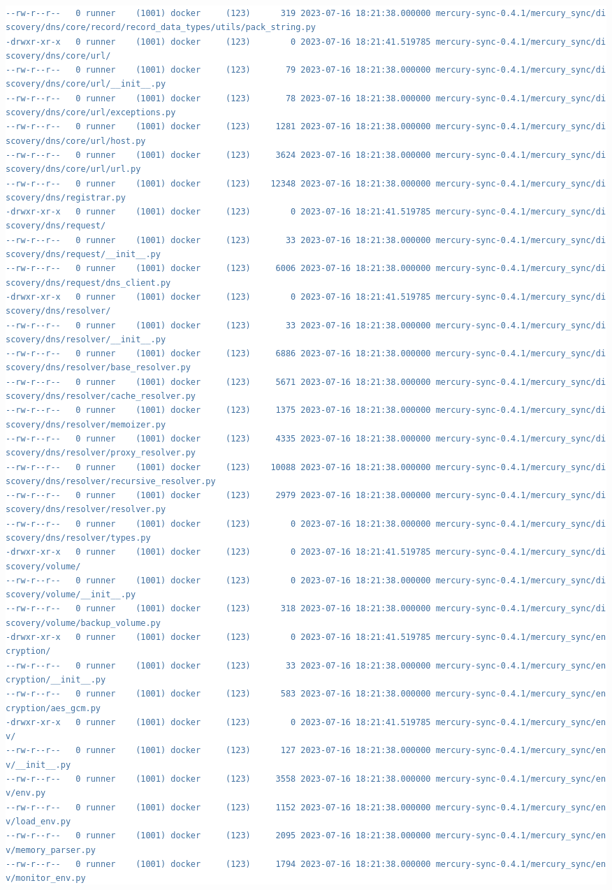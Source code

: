 ```diff
--rw-r--r--   0 runner    (1001) docker     (123)      319 2023-07-16 18:21:38.000000 mercury-sync-0.4.1/mercury_sync/discovery/dns/core/record/record_data_types/utils/pack_string.py
-drwxr-xr-x   0 runner    (1001) docker     (123)        0 2023-07-16 18:21:41.519785 mercury-sync-0.4.1/mercury_sync/discovery/dns/core/url/
--rw-r--r--   0 runner    (1001) docker     (123)       79 2023-07-16 18:21:38.000000 mercury-sync-0.4.1/mercury_sync/discovery/dns/core/url/__init__.py
--rw-r--r--   0 runner    (1001) docker     (123)       78 2023-07-16 18:21:38.000000 mercury-sync-0.4.1/mercury_sync/discovery/dns/core/url/exceptions.py
--rw-r--r--   0 runner    (1001) docker     (123)     1281 2023-07-16 18:21:38.000000 mercury-sync-0.4.1/mercury_sync/discovery/dns/core/url/host.py
--rw-r--r--   0 runner    (1001) docker     (123)     3624 2023-07-16 18:21:38.000000 mercury-sync-0.4.1/mercury_sync/discovery/dns/core/url/url.py
--rw-r--r--   0 runner    (1001) docker     (123)    12348 2023-07-16 18:21:38.000000 mercury-sync-0.4.1/mercury_sync/discovery/dns/registrar.py
-drwxr-xr-x   0 runner    (1001) docker     (123)        0 2023-07-16 18:21:41.519785 mercury-sync-0.4.1/mercury_sync/discovery/dns/request/
--rw-r--r--   0 runner    (1001) docker     (123)       33 2023-07-16 18:21:38.000000 mercury-sync-0.4.1/mercury_sync/discovery/dns/request/__init__.py
--rw-r--r--   0 runner    (1001) docker     (123)     6006 2023-07-16 18:21:38.000000 mercury-sync-0.4.1/mercury_sync/discovery/dns/request/dns_client.py
-drwxr-xr-x   0 runner    (1001) docker     (123)        0 2023-07-16 18:21:41.519785 mercury-sync-0.4.1/mercury_sync/discovery/dns/resolver/
--rw-r--r--   0 runner    (1001) docker     (123)       33 2023-07-16 18:21:38.000000 mercury-sync-0.4.1/mercury_sync/discovery/dns/resolver/__init__.py
--rw-r--r--   0 runner    (1001) docker     (123)     6886 2023-07-16 18:21:38.000000 mercury-sync-0.4.1/mercury_sync/discovery/dns/resolver/base_resolver.py
--rw-r--r--   0 runner    (1001) docker     (123)     5671 2023-07-16 18:21:38.000000 mercury-sync-0.4.1/mercury_sync/discovery/dns/resolver/cache_resolver.py
--rw-r--r--   0 runner    (1001) docker     (123)     1375 2023-07-16 18:21:38.000000 mercury-sync-0.4.1/mercury_sync/discovery/dns/resolver/memoizer.py
--rw-r--r--   0 runner    (1001) docker     (123)     4335 2023-07-16 18:21:38.000000 mercury-sync-0.4.1/mercury_sync/discovery/dns/resolver/proxy_resolver.py
--rw-r--r--   0 runner    (1001) docker     (123)    10088 2023-07-16 18:21:38.000000 mercury-sync-0.4.1/mercury_sync/discovery/dns/resolver/recursive_resolver.py
--rw-r--r--   0 runner    (1001) docker     (123)     2979 2023-07-16 18:21:38.000000 mercury-sync-0.4.1/mercury_sync/discovery/dns/resolver/resolver.py
--rw-r--r--   0 runner    (1001) docker     (123)        0 2023-07-16 18:21:38.000000 mercury-sync-0.4.1/mercury_sync/discovery/dns/resolver/types.py
-drwxr-xr-x   0 runner    (1001) docker     (123)        0 2023-07-16 18:21:41.519785 mercury-sync-0.4.1/mercury_sync/discovery/volume/
--rw-r--r--   0 runner    (1001) docker     (123)        0 2023-07-16 18:21:38.000000 mercury-sync-0.4.1/mercury_sync/discovery/volume/__init__.py
--rw-r--r--   0 runner    (1001) docker     (123)      318 2023-07-16 18:21:38.000000 mercury-sync-0.4.1/mercury_sync/discovery/volume/backup_volume.py
-drwxr-xr-x   0 runner    (1001) docker     (123)        0 2023-07-16 18:21:41.519785 mercury-sync-0.4.1/mercury_sync/encryption/
--rw-r--r--   0 runner    (1001) docker     (123)       33 2023-07-16 18:21:38.000000 mercury-sync-0.4.1/mercury_sync/encryption/__init__.py
--rw-r--r--   0 runner    (1001) docker     (123)      583 2023-07-16 18:21:38.000000 mercury-sync-0.4.1/mercury_sync/encryption/aes_gcm.py
-drwxr-xr-x   0 runner    (1001) docker     (123)        0 2023-07-16 18:21:41.519785 mercury-sync-0.4.1/mercury_sync/env/
--rw-r--r--   0 runner    (1001) docker     (123)      127 2023-07-16 18:21:38.000000 mercury-sync-0.4.1/mercury_sync/env/__init__.py
--rw-r--r--   0 runner    (1001) docker     (123)     3558 2023-07-16 18:21:38.000000 mercury-sync-0.4.1/mercury_sync/env/env.py
--rw-r--r--   0 runner    (1001) docker     (123)     1152 2023-07-16 18:21:38.000000 mercury-sync-0.4.1/mercury_sync/env/load_env.py
--rw-r--r--   0 runner    (1001) docker     (123)     2095 2023-07-16 18:21:38.000000 mercury-sync-0.4.1/mercury_sync/env/memory_parser.py
--rw-r--r--   0 runner    (1001) docker     (123)     1794 2023-07-16 18:21:38.000000 mercury-sync-0.4.1/mercury_sync/env/monitor_env.py
```
